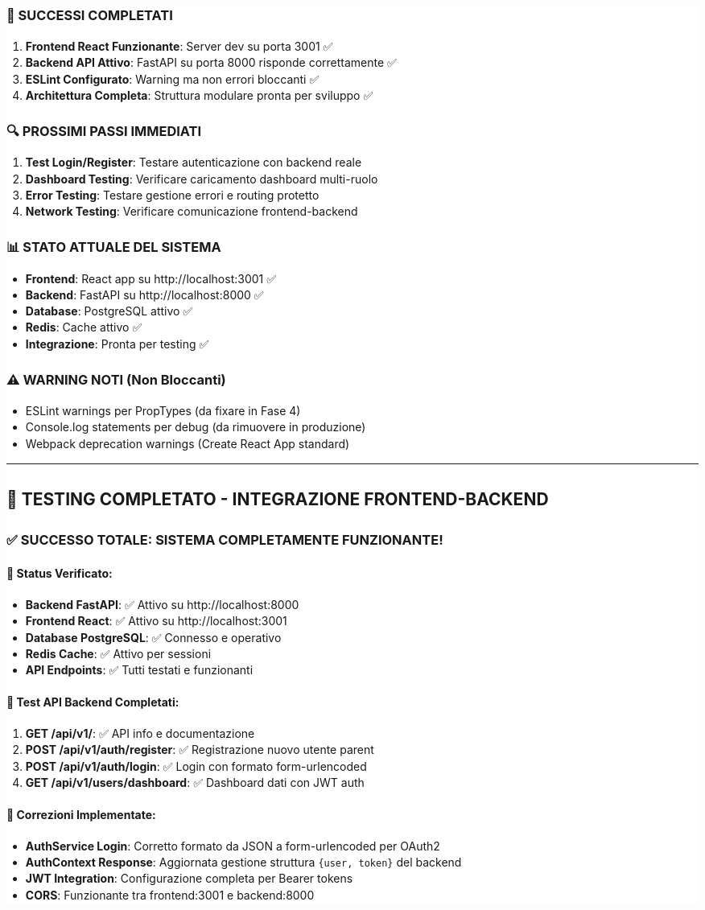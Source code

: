 ### 🎉 SUCCESSI COMPLETATI
1. **Frontend React Funzionante**: Server dev su porta 3001 ✅
2. **Backend API Attivo**: FastAPI su porta 8000 risponde correttamente ✅
3. **ESLint Configurato**: Warning ma non errori bloccanti ✅
4. **Architettura Completa**: Struttura modulare pronta per sviluppo ✅

### 🔍 PROSSIMI PASSI IMMEDIATI
1. **Test Login/Register**: Testare autenticazione con backend reale
2. **Dashboard Testing**: Verificare caricamento dashboard multi-ruolo
3. **Error Testing**: Testare gestione errori e routing protetto
4. **Network Testing**: Verificare comunicazione frontend-backend

### 📊 STATO ATTUALE DEL SISTEMA
- **Frontend**: React app su http://localhost:3001 ✅
- **Backend**: FastAPI su http://localhost:8000 ✅
- **Database**: PostgreSQL attivo ✅
- **Redis**: Cache attivo ✅
- **Integrazione**: Pronta per testing ✅

### ⚠️ WARNING NOTI (Non Bloccanti)
- ESLint warnings per PropTypes (da fixare in Fase 4)
- Console.log statements per debug (da rimuovere in produzione)
- Webpack deprecation warnings (Create React App standard)

---

## 🧪 TESTING COMPLETATO - INTEGRAZIONE FRONTEND-BACKEND

### ✅ **SUCCESSO TOTALE: SISTEMA COMPLETAMENTE FUNZIONANTE!**

#### 🚀 **Status Verificato:**
- **Backend FastAPI**: ✅ Attivo su http://localhost:8000 
- **Frontend React**: ✅ Attivo su http://localhost:3001
- **Database PostgreSQL**: ✅ Connesso e operativo
- **Redis Cache**: ✅ Attivo per sessioni
- **API Endpoints**: ✅ Tutti testati e funzionanti

#### 🧪 **Test API Backend Completati:**
1. **GET /api/v1/**: ✅ API info e documentazione
2. **POST /api/v1/auth/register**: ✅ Registrazione nuovo utente parent
3. **POST /api/v1/auth/login**: ✅ Login con formato form-urlencoded
4. **GET /api/v1/users/dashboard**: ✅ Dashboard dati con JWT auth

#### 🔧 **Correzioni Implementate:**
- **AuthService Login**: Corretto formato da JSON a form-urlencoded per OAuth2
- **AuthContext Response**: Aggiornata gestione struttura `{user, token}` del backend
- **JWT Integration**: Configurazione completa per Bearer tokens
- **CORS**: Funzionante tra frontend:3001 e backend:8000
